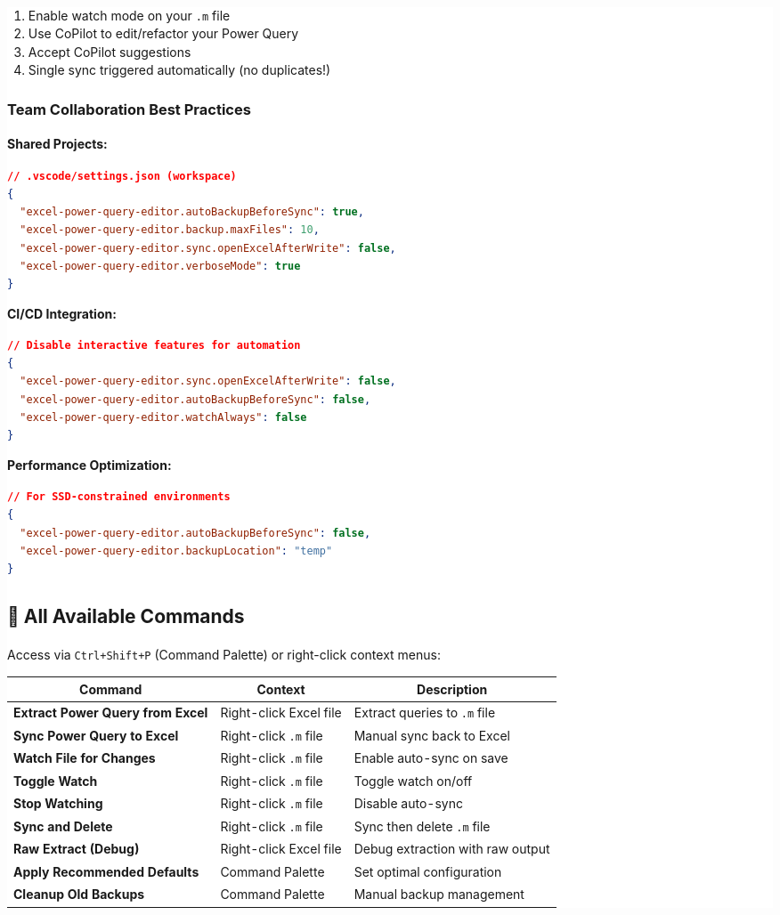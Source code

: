 1. Enable watch mode on your `.m` file
2. Use CoPilot to edit/refactor your Power Query
3. Accept CoPilot suggestions
4. Single sync triggered automatically (no duplicates!)

### Team Collaboration Best Practices

**Shared Projects:**

```json
// .vscode/settings.json (workspace)
{
  "excel-power-query-editor.autoBackupBeforeSync": true,
  "excel-power-query-editor.backup.maxFiles": 10,
  "excel-power-query-editor.sync.openExcelAfterWrite": false,
  "excel-power-query-editor.verboseMode": true
}
```

**CI/CD Integration:**

```json
// Disable interactive features for automation
{
  "excel-power-query-editor.sync.openExcelAfterWrite": false,
  "excel-power-query-editor.autoBackupBeforeSync": false,
  "excel-power-query-editor.watchAlways": false
}
```

**Performance Optimization:**

```json
// For SSD-constrained environments
{
  "excel-power-query-editor.autoBackupBeforeSync": false,
  "excel-power-query-editor.backupLocation": "temp"
}
```

## 🔧 All Available Commands

Access via `Ctrl+Shift+P` (Command Palette) or right-click context menus:

| Command                            | Context                | Description                      |
| ---------------------------------- | ---------------------- | -------------------------------- |
| **Extract Power Query from Excel** | Right-click Excel file | Extract queries to `.m` file     |
| **Sync Power Query to Excel**      | Right-click `.m` file  | Manual sync back to Excel        |
| **Watch File for Changes**         | Right-click `.m` file  | Enable auto-sync on save         |
| **Toggle Watch**                   | Right-click `.m` file  | Toggle watch on/off              |
| **Stop Watching**                  | Right-click `.m` file  | Disable auto-sync                |
| **Sync and Delete**                | Right-click `.m` file  | Sync then delete `.m` file       |
| **Raw Extract (Debug)**            | Right-click Excel file | Debug extraction with raw output |
| **Apply Recommended Defaults**     | Command Palette        | Set optimal configuration        |
| **Cleanup Old Backups**            | Command Palette        | Manual backup management         |
